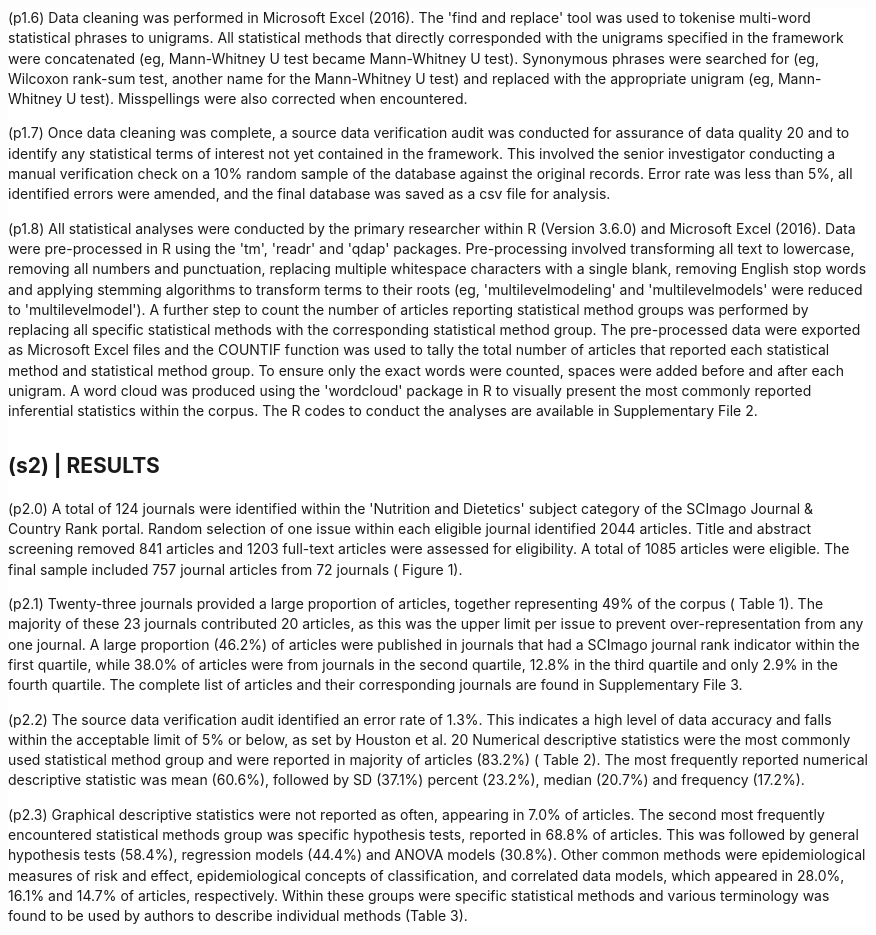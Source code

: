 (p1.6) Data cleaning was performed in Microsoft Excel (2016). The 'find and replace' tool was used to tokenise multi-word statistical phrases to unigrams. All statistical methods that directly corresponded with the unigrams specified in the framework were concatenated (eg, Mann-Whitney U test became Mann-Whitney U test). Synonymous phrases were searched for (eg, Wilcoxon rank-sum test, another name for the Mann-Whitney U test) and replaced with the appropriate unigram (eg, Mann-Whitney U test). Misspellings were also corrected when encountered.

(p1.7) Once data cleaning was complete, a source data verification audit was conducted for assurance of data quality 20 and to identify any statistical terms of interest not yet contained in the framework. This involved the senior investigator conducting a manual verification check on a 10% random sample of the database against the original records. Error rate was less than 5%, all identified errors were amended, and the final database was saved as a csv file for analysis.

(p1.8) All statistical analyses were conducted by the primary researcher within R (Version 3.6.0) and Microsoft Excel (2016). Data were pre-processed in R using the 'tm', 'readr' and 'qdap' packages. Pre-processing involved transforming all text to lowercase, removing all numbers and punctuation, replacing multiple whitespace characters with a single blank, removing English stop words and applying stemming algorithms to transform terms to their roots (eg, 'multilevelmodeling' and 'multilevelmodels' were reduced to 'multilevelmodel'). A further step to count the number of articles reporting statistical method groups was performed by replacing all specific statistical methods with the corresponding statistical method group. The pre-processed data were exported as Microsoft Excel files and the COUNTIF function was used to tally the total number of articles that reported each statistical method and statistical method group. To ensure only the exact words were counted, spaces were added before and after each unigram. A word cloud was produced using the 'wordcloud' package in R to visually present the most commonly reported inferential statistics within the corpus. The R codes to conduct the analyses are available in Supplementary File 2.
## (s2) | RESULTS
(p2.0) A total of 124 journals were identified within the 'Nutrition and Dietetics' subject category of the SCImago Journal & Country Rank portal. Random selection of one issue within each eligible journal identified 2044 articles. Title and abstract screening removed 841 articles and 1203 full-text articles were assessed for eligibility. A total of 1085 articles were eligible. The final sample included 757 journal articles from 72 journals ( Figure 1).

(p2.1) Twenty-three journals provided a large proportion of articles, together representing 49% of the corpus ( Table 1). The majority of these 23 journals contributed 20 articles, as this was the upper limit per issue to prevent over-representation from any one journal. A large proportion (46.2%) of articles were published in journals that had a SCImago journal rank indicator within the first quartile, while 38.0% of articles were from journals in the second quartile, 12.8% in the third quartile and only 2.9% in the fourth quartile. The complete list of articles and their corresponding journals are found in Supplementary File 3.

(p2.2) The source data verification audit identified an error rate of 1.3%. This indicates a high level of data accuracy and falls within the acceptable limit of 5% or below, as set by Houston et al. 20 Numerical descriptive statistics were the most commonly used statistical method group and were reported in majority of articles (83.2%) ( Table 2). The most frequently reported numerical descriptive statistic was mean (60.6%), followed by SD (37.1%) percent (23.2%), median (20.7%) and frequency (17.2%).

(p2.3) Graphical descriptive statistics were not reported as often, appearing in 7.0% of articles. The second most frequently encountered statistical methods group was specific hypothesis tests, reported in 68.8% of articles. This was followed by general hypothesis tests (58.4%), regression models (44.4%) and ANOVA models (30.8%). Other common methods were epidemiological measures of risk and effect, epidemiological concepts of classification, and correlated data models, which appeared in 28.0%, 16.1% and 14.7% of articles, respectively. Within these groups were specific statistical methods and various terminology was found to be used by authors to describe individual methods (Table 3).

